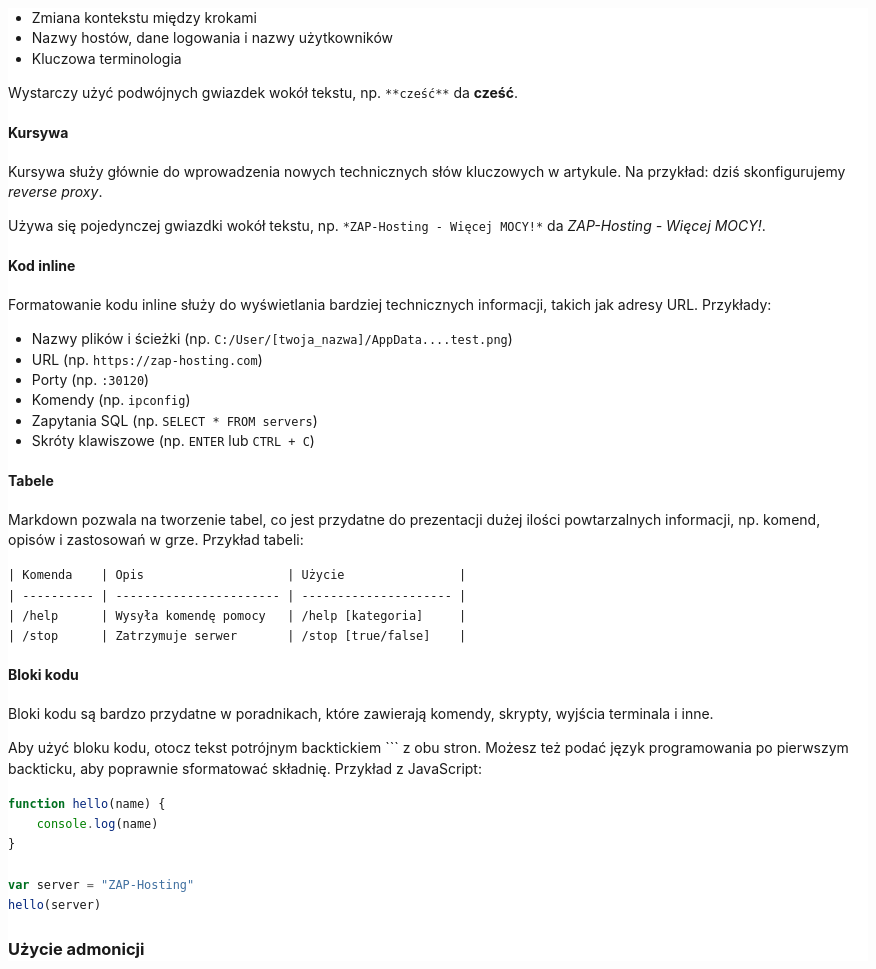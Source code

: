 - Zmiana kontekstu między krokami
- Nazwy hostów, dane logowania i nazwy użytkowników
- Kluczowa terminologia

Wystarczy użyć podwójnych gwiazdek wokół tekstu, np. `**cześć**` da **cześć**.

#### Kursywa

Kursywa służy głównie do wprowadzenia nowych technicznych słów kluczowych w artykule. Na przykład: dziś skonfigurujemy *reverse proxy*.

Używa się pojedynczej gwiazdki wokół tekstu, np. `*ZAP-Hosting - Więcej MOCY!*` da *ZAP-Hosting - Więcej MOCY!*.

#### Kod inline

Formatowanie kodu inline służy do wyświetlania bardziej technicznych informacji, takich jak adresy URL. Przykłady:

- Nazwy plików i ścieżki (np. `C:/User/[twoja_nazwa]/AppData....test.png`)
- URL (np. `https://zap-hosting.com`)
- Porty (np. `:30120`)
- Komendy (np. `ipconfig`)
- Zapytania SQL (np. `SELECT * FROM servers`)
- Skróty klawiszowe (np. `ENTER` lub `CTRL + C`)

#### Tabele

Markdown pozwala na tworzenie tabel, co jest przydatne do prezentacji dużej ilości powtarzalnych informacji, np. komend, opisów i zastosowań w grze. Przykład tabeli:

```
| Komenda    | Opis                    | Użycie                |
| ---------- | ----------------------- | --------------------- |
| /help      | Wysyła komendę pomocy   | /help [kategoria]     |
| /stop      | Zatrzymuje serwer       | /stop [true/false]    |
```

#### Bloki kodu

Bloki kodu są bardzo przydatne w poradnikach, które zawierają komendy, skrypty, wyjścia terminala i inne.

Aby użyć bloku kodu, otocz tekst potrójnym backtickiem ``` z obu stron. Możesz też podać język programowania po pierwszym backticku, aby poprawnie sformatować składnię. Przykład z JavaScript:

```js
function hello(name) {
    console.log(name)
}

var server = "ZAP-Hosting"
hello(server)
```

### Użycie admonicji
